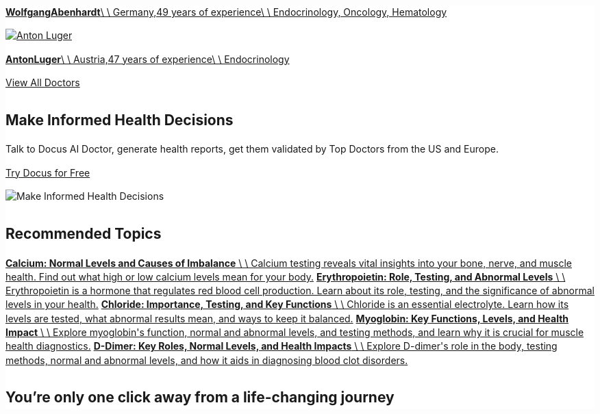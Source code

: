 [**WolfgangAbenhardt**\\
\\
Germany,49 years of experience\\
\\
Endocrinology, Oncology, Hematology](https://docus.ai/doctors/wolfgang-abenhardt-296)

[![Anton Luger](https://docus.ai/_next/image?url=https%3A%2F%2Fdocus-live-cms-storage-us.s3.amazonaws.com%2Fnetwork_doctors%2Fprofile_pictures%2F35765596595d60123d6734574c9ea82d.png&w=3840&q=100)](https://docus.ai/doctors/anton-luger-156)

[**AntonLuger**\\
\\
Austria,47 years of experience\\
\\
Endocrinology](https://docus.ai/doctors/anton-luger-156)

[View All Doctors](https://docus.ai/doctors)

## Make Informed Health Decisions

Talk to Docus AI Doctor, generate health reports, get them validated by Top Doctors from the US and Europe.

[Try Docus for Free](https://my.docus.ai/auth/signup)

![Make Informed Health Decisions](https://docus.ai/_next/image?url=%2Fblog%2Fai-health-assistant.jpg&w=3840&q=100)

## Recommended Topics

[**Calcium: Normal Levels and Causes of Imbalance** \\
\\
Calcium testing reveals vital insights into your bone, nerve, and muscle health. Find out what high or low calcium levels mean for your body.](https://docus.ai/glossary/biomarkers/calcium) [**Erythropoietin: Role, Testing, and Abnormal Levels** \\
\\
Erythropoietin is a hormone that regulates red blood cell production. Learn about its role, testing, and the significance of abnormal levels in your health.](https://docus.ai/glossary/biomarkers/erythropoietin) [**Chloride: Importance, Testing, and Key Functions** \\
\\
Chloride is an essential electrolyte. Learn how its levels are tested, what abnormal results mean, and ways to keep it balanced.](https://docus.ai/glossary/biomarkers/chloride) [**Myoglobin: Key Functions, Levels, and Health Impact** \\
\\
Explore myoglobin's function, normal and abnormal levels, and testing methods, and learn why it is crucial for muscle health diagnostics.](https://docus.ai/glossary/biomarkers/myoglobin) [**D-Dimer: Key Roles, Normal Levels, and Health Impacts** \\
\\
Explore D-dimer's role in the body, testing methods, normal and abnormal levels, and how it aids in diagnosing blood clot disorders.](https://docus.ai/glossary/biomarkers/d-dimer)

## You’re only one click away from a life-changing journey
